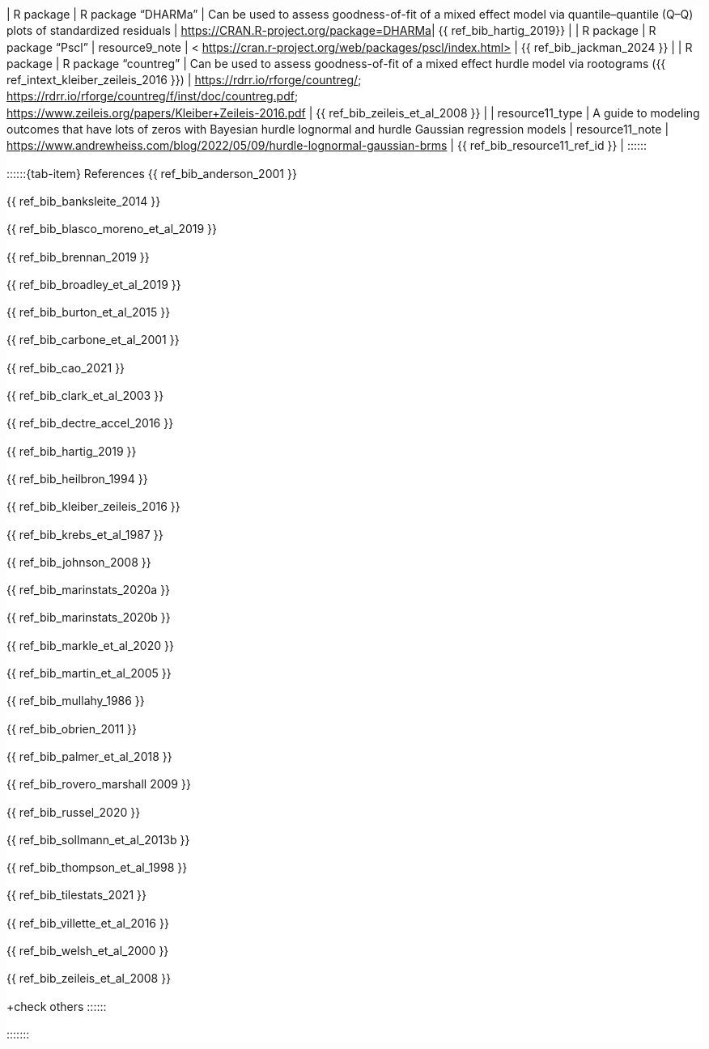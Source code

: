 | R package | R package “DHARMa”  | Can be used to assess goodness-of-fit of a mixed effect model via quantile–quantile (Q–Q) plots of standardized residuals | <https://CRAN.R-project.org/package=DHARMa>| {{ ref_bib_hartig_2019}} |
| R package | R package “Pscl” | resource9_note | < https://cran.r-project.org/web/packages/pscl/index.html>  | {{ ref_bib_jackman_2024  }} |
| R package | R package “countreg”  | Can be used to assess goodness-of-fit of a mixed effect hurdle model via rootograms ({{ ref_intext_kleiber_zeileis_2016 }}) | <https://rdrr.io/rforge/countreg/>;<br><https://rdrr.io/rforge/countreg/f/inst/doc/countreg.pdf>;<br><https://www.zeileis.org/papers/Kleiber+Zeileis-2016.pdf> | {{ ref_bib_zeileis_et_al_2008 }} |
| resource11_type | A guide to modeling outcomes that have lots of zeros with Bayesian hurdle lognormal and hurdle Gaussian regression models | resource11_note | <https://www.andrewheiss.com/blog/2022/05/09/hurdle-lognormal-gaussian-brms> | {{ ref_bib_resource11_ref_id }} |
::::::

::::::{tab-item} References
{{ ref_bib_anderson_2001 }}

{{ ref_bib_banksleite_2014 }}

{{ ref_bib_blasco_moreno_et_al_2019 }}

{{ ref_bib_brennan_2019 }}

{{ ref_bib_broadley_et_al_2019 }}

{{ ref_bib_burton_et_al_2015 }}

{{ ref_bib_carbone_et_al_2001 }}

{{ ref_bib_cao_2021 }}

{{ ref_bib_clark_et_al_2003 }}

{{ ref_bib_dectre_accel_2016 }}

{{ ref_bib_hartig_2019 }}

{{ ref_bib_heilbron_1994 }}

{{ ref_bib_kleiber_zeileis_2016 }}

{{ ref_bib_krebs_et_al_1987 }}

{{ ref_bib_johnson_2008 }}

{{ ref_bib_marinstats_2020a }}

{{ ref_bib_marinstats_2020b }}

{{ ref_bib_markle_et_al_2020 }}

{{ ref_bib_martin_et_al_2005 }}

{{ ref_bib_mullahy_1986 }}

{{ ref_bib_obrien_2011 }}

{{ ref_bib_palmer_et_al_2018 }}

{{ ref_bib_rovero_marshall 2009 }}

{{ ref_bib_russel_2020 }}

{{ ref_bib_sollmann_et_al_2013b }}

{{ ref_bib_thompson_et_al_1998 }}

{{ ref_bib_tilestats_2021 }}

{{ ref_bib_villette_et_al_2016 }}

{{ ref_bib_welsh_et_al_2000 }}

{{ ref_bib_zeileis_et_al_2008 }}

+check others
::::::

:::::::